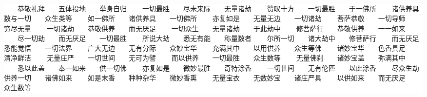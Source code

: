 　　恭敬礼拜　　五体投地　　举身自归
　　一切最胜　　尽未来际　　无量诸劫
　　赞叹十方　　一切最胜　　于一佛所
　　诸供养具　　数与一切　　众生类等
　　如一佛所　　诸供养具　　一切佛所
　　亦复如是　　无量无边　　一切诸劫
　　菩萨恭敬　　一切导师　　穷尽无量
　　一切诸劫　　恭敬供养　　而无厌足
　　一切众生　　无量诸劫　　于此劫中
　　修菩萨行　　恭敬供养　　一一如来
　　尽一切劫　　而无厌足　　一切最胜
　　所说大劫　　悉无有能　　称量数者
　　尔所一切　　诸大劫中　　修菩萨行
　　而无厌足　　悉能觉悟　　一切法界
　　广大无边　　无有分际　　众妙宝华
　　充满其中　　以用供养　　众生等佛
　　诸妙宝华　　色香具足　　清净鲜洁
　　无量庄严　　一切世间　　无可为譬
　　而以供养　　一切最胜　　众生数等
　　无量佛刹　　诸妙宝盖　　弥满其中
　　悉以此盖　　奉一如来　　供一切佛
　　亦复如是　　微妙最胜　　奇特涂香
　　一切世间　　无有伦匹　　以此涂香
　　尽众生劫　　供养一切　　诸佛如来
　　如是末香　　种种杂华　　微妙香熏
　　无量宝衣　　无数妙宝　　诸庄严具
　　以供如来　　而无厌足　　众生数等
